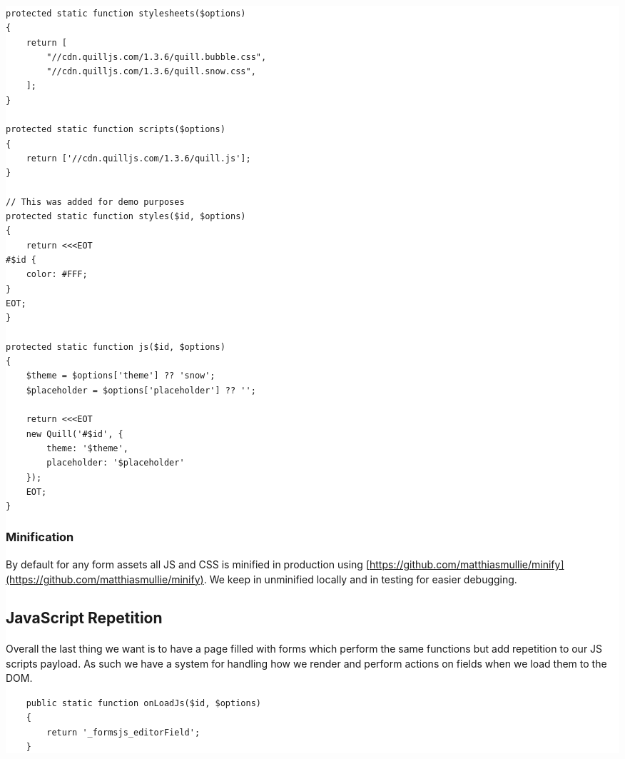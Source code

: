 ```php-inline
protected static function stylesheets($options)
{
    return [
        "//cdn.quilljs.com/1.3.6/quill.bubble.css",
        "//cdn.quilljs.com/1.3.6/quill.snow.css",
    ];
}

protected static function scripts($options)
{
    return ['//cdn.quilljs.com/1.3.6/quill.js'];
}

// This was added for demo purposes
protected static function styles($id, $options)
{
    return <<<EOT
#$id {
    color: #FFF;
}
EOT;
}

protected static function js($id, $options)
{
    $theme = $options['theme'] ?? 'snow';
    $placeholder = $options['placeholder'] ?? '';

    return <<<EOT
    new Quill('#$id', {
        theme: '$theme',
        placeholder: '$placeholder'
    });
    EOT;
}
```

### Minification

By default for any form assets all JS and CSS is minified in production using [https://github.com/matthiasmullie/minify](https://github.com/matthiasmullie/minify). We keep in unminified locally and in testing for easier debugging.

## JavaScript Repetition

Overall the last thing we want is to have a page filled with forms which perform the same functions but add repetition to our JS scripts payload. As such we have a system for handling how we render and perform actions on fields when we load them to the DOM.

```
    public static function onLoadJs($id, $options)
    {
        return '_formsjs_editorField';
    }
```
